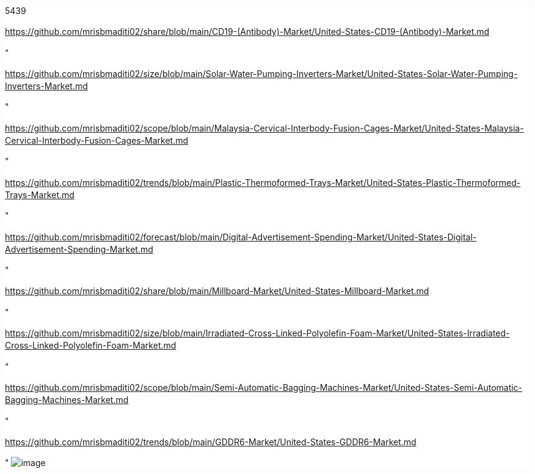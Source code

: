 5439</p><p><a href="https://github.com/mrisbmaditi02/share/blob/main/CD19-(Antibody)-Market/United-States-CD19-(Antibody)-Market.md">https://github.com/mrisbmaditi02/share/blob/main/CD19-(Antibody)-Market/United-States-CD19-(Antibody)-Market.md</a></p>"<p><a href="https://github.com/mrisbmaditi02/size/blob/main/Solar-Water-Pumping-Inverters-Market/United-States-Solar-Water-Pumping-Inverters-Market.md">https://github.com/mrisbmaditi02/size/blob/main/Solar-Water-Pumping-Inverters-Market/United-States-Solar-Water-Pumping-Inverters-Market.md</a></p>"<p><a href="https://github.com/mrisbmaditi02/scope/blob/main/Malaysia-Cervical-Interbody-Fusion-Cages-Market/United-States-Malaysia-Cervical-Interbody-Fusion-Cages-Market.md">https://github.com/mrisbmaditi02/scope/blob/main/Malaysia-Cervical-Interbody-Fusion-Cages-Market/United-States-Malaysia-Cervical-Interbody-Fusion-Cages-Market.md</a></p>"<p><a href="https://github.com/mrisbmaditi02/trends/blob/main/Plastic-Thermoformed-Trays-Market/United-States-Plastic-Thermoformed-Trays-Market.md">https://github.com/mrisbmaditi02/trends/blob/main/Plastic-Thermoformed-Trays-Market/United-States-Plastic-Thermoformed-Trays-Market.md</a></p>"<p><a href="https://github.com/mrisbmaditi02/forecast/blob/main/Digital-Advertisement-Spending-Market/United-States-Digital-Advertisement-Spending-Market.md">https://github.com/mrisbmaditi02/forecast/blob/main/Digital-Advertisement-Spending-Market/United-States-Digital-Advertisement-Spending-Market.md</a></p>"<p><a href="https://github.com/mrisbmaditi02/share/blob/main/Millboard-Market/United-States-Millboard-Market.md">https://github.com/mrisbmaditi02/share/blob/main/Millboard-Market/United-States-Millboard-Market.md</a></p>"<p><a href="https://github.com/mrisbmaditi02/size/blob/main/Irradiated-Cross-Linked-Polyolefin-Foam-Market/United-States-Irradiated-Cross-Linked-Polyolefin-Foam-Market.md">https://github.com/mrisbmaditi02/size/blob/main/Irradiated-Cross-Linked-Polyolefin-Foam-Market/United-States-Irradiated-Cross-Linked-Polyolefin-Foam-Market.md</a></p>"<p><a href="https://github.com/mrisbmaditi02/scope/blob/main/Semi-Automatic-Bagging-Machines-Market/United-States-Semi-Automatic-Bagging-Machines-Market.md">https://github.com/mrisbmaditi02/scope/blob/main/Semi-Automatic-Bagging-Machines-Market/United-States-Semi-Automatic-Bagging-Machines-Market.md</a></p>"<p><a href="https://github.com/mrisbmaditi02/trends/blob/main/GDDR6-Market/United-States-GDDR6-Market.md">https://github.com/mrisbmaditi02/trends/blob/main/GDDR6-Market/United-States-GDDR6-Market.md</a></p>"
![image](https://github.com/user-attachments/assets/301c9a0a-2b7e-46e8-851f-eff255ad9833)
